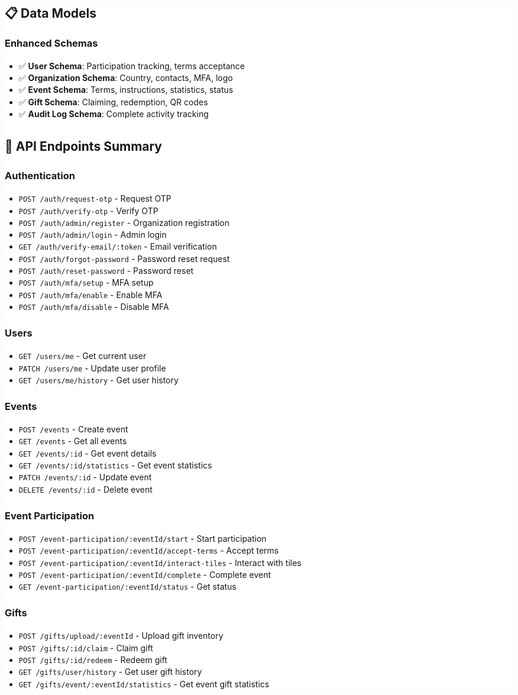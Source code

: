 ## 📋 **Data Models**

### Enhanced Schemas
- ✅ **User Schema**: Participation tracking, terms acceptance
- ✅ **Organization Schema**: Country, contacts, MFA, logo
- ✅ **Event Schema**: Terms, instructions, statistics, status
- ✅ **Gift Schema**: Claiming, redemption, QR codes
- ✅ **Audit Log Schema**: Complete activity tracking

## 🚀 **API Endpoints Summary**

### Authentication
- `POST /auth/request-otp` - Request OTP
- `POST /auth/verify-otp` - Verify OTP
- `POST /auth/admin/register` - Organization registration
- `POST /auth/admin/login` - Admin login
- `GET /auth/verify-email/:token` - Email verification
- `POST /auth/forgot-password` - Password reset request
- `POST /auth/reset-password` - Password reset
- `POST /auth/mfa/setup` - MFA setup
- `POST /auth/mfa/enable` - Enable MFA
- `POST /auth/mfa/disable` - Disable MFA

### Users
- `GET /users/me` - Get current user
- `PATCH /users/me` - Update user profile
- `GET /users/me/history` - Get user history

### Events
- `POST /events` - Create event
- `GET /events` - Get all events
- `GET /events/:id` - Get event details
- `GET /events/:id/statistics` - Get event statistics
- `PATCH /events/:id` - Update event
- `DELETE /events/:id` - Delete event

### Event Participation
- `POST /event-participation/:eventId/start` - Start participation
- `POST /event-participation/:eventId/accept-terms` - Accept terms
- `POST /event-participation/:eventId/interact-tiles` - Interact with tiles
- `POST /event-participation/:eventId/complete` - Complete event
- `GET /event-participation/:eventId/status` - Get status

### Gifts
- `POST /gifts/upload/:eventId` - Upload gift inventory
- `POST /gifts/:id/claim` - Claim gift
- `POST /gifts/:id/redeem` - Redeem gift
- `GET /gifts/user/history` - Get user gift history
- `GET /gifts/event/:eventId/statistics` - Get event gift statistics
